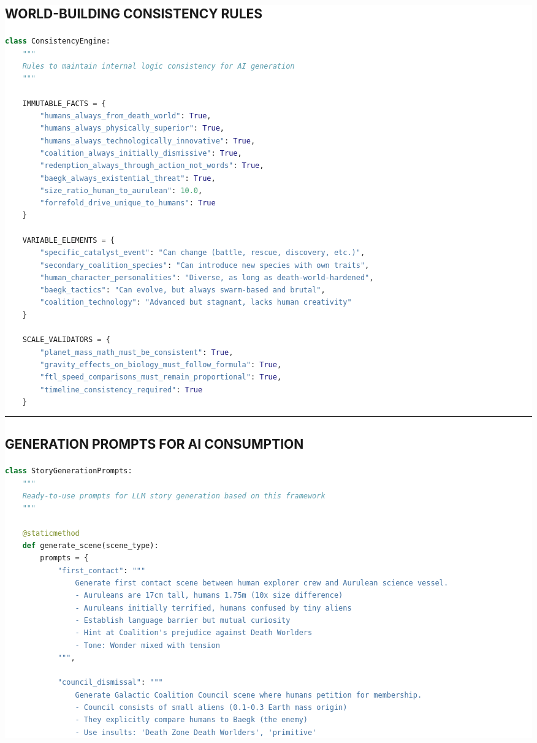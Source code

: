 
## WORLD-BUILDING CONSISTENCY RULES

```python
class ConsistencyEngine:
    """
    Rules to maintain internal logic consistency for AI generation
    """
    
    IMMUTABLE_FACTS = {
        "humans_always_from_death_world": True,
        "humans_always_physically_superior": True,
        "humans_always_technologically_innovative": True,
        "coalition_always_initially_dismissive": True,
        "redemption_always_through_action_not_words": True,
        "baegk_always_existential_threat": True,
        "size_ratio_human_to_aurulean": 10.0,
        "forrefold_drive_unique_to_humans": True
    }
    
    VARIABLE_ELEMENTS = {
        "specific_catalyst_event": "Can change (battle, rescue, discovery, etc.)",
        "secondary_coalition_species": "Can introduce new species with own traits",
        "human_character_personalities": "Diverse, as long as death-world-hardened",
        "baegk_tactics": "Can evolve, but always swarm-based and brutal",
        "coalition_technology": "Advanced but stagnant, lacks human creativity"
    }
    
    SCALE_VALIDATORS = {
        "planet_mass_math_must_be_consistent": True,
        "gravity_effects_on_biology_must_follow_formula": True,
        "ftl_speed_comparisons_must_remain_proportional": True,
        "timeline_consistency_required": True
    }
```

---

## GENERATION PROMPTS FOR AI CONSUMPTION

```python
class StoryGenerationPrompts:
    """
    Ready-to-use prompts for LLM story generation based on this framework
    """
    
    @staticmethod
    def generate_scene(scene_type):
        prompts = {
            "first_contact": """
                Generate first contact scene between human explorer crew and Aurulean science vessel.
                - Auruleans are 17cm tall, humans 1.75m (10x size difference)
                - Auruleans initially terrified, humans confused by tiny aliens
                - Establish language barrier but mutual curiosity
                - Hint at Coalition's prejudice against Death Worlders
                - Tone: Wonder mixed with tension
            """,
            
            "council_dismissal": """
                Generate Galactic Coalition Council scene where humans petition for membership.
                - Council consists of small aliens (0.1-0.3 Earth mass origin)
                - They explicitly compare humans to Baegk (the enemy)
                - Use insults: 'Death Zone Death Worlders', 'primitive'
```